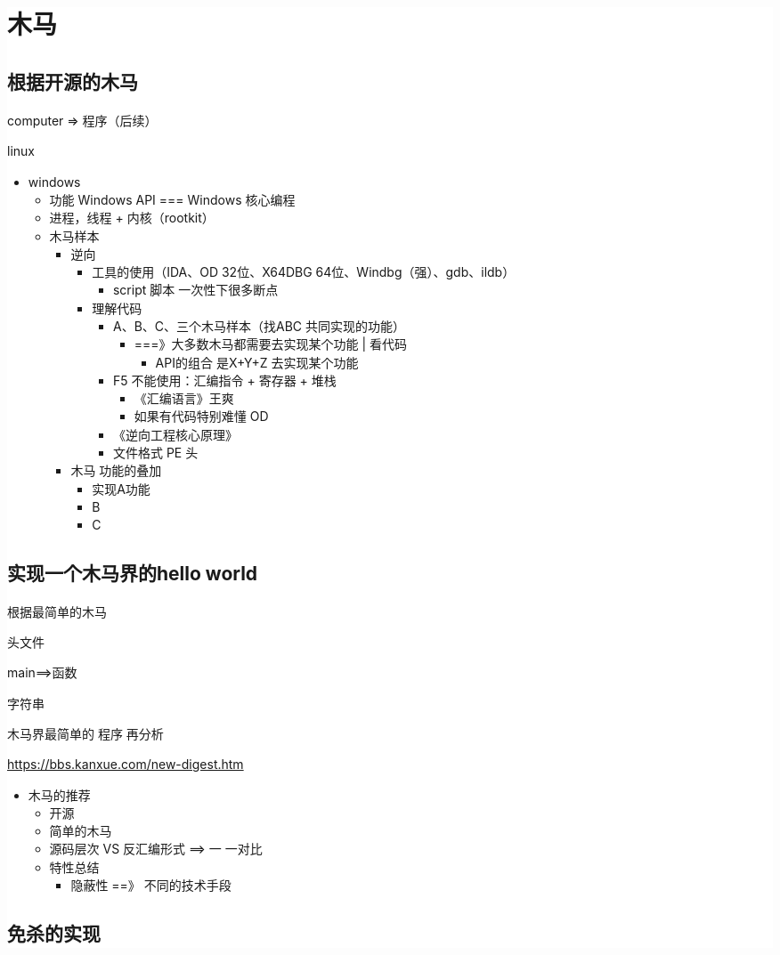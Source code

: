 # 木马

## 根据开源的木马

computer => 程序（后续）

linux

- windows
  - 功能 Windows API === Windows 核心编程
  - 进程，线程 + 内核（rootkit）
  - 木马样本
    - 逆向
      - 工具的使用（IDA、OD 32位、X64DBG 64位、Windbg（强）、gdb、ildb）
        - script 脚本 一次性下很多断点
      - 理解代码
        - A、B、C、三个木马样本（找ABC 共同实现的功能）
          - ===》大多数木马都需要去实现某个功能 | 看代码
            - API的组合 是X+Y+Z 去实现某个功能
        - F5 不能使用：汇编指令 + 寄存器 + 堆栈 
          - 《汇编语言》王爽
          - 如果有代码特别难懂 OD
        - 《逆向工程核心原理》
        - 文件格式 PE 头
    - 木马 功能的叠加
      - 实现A功能
      - B
      - C

## 实现一个木马界的hello world

根据最简单的木马

头文件

main==>函数

字符串



木马界最简单的 程序 再分析

https://bbs.kanxue.com/new-digest.htm

- 木马的推荐
  - 开源
  - 简单的木马
  - 源码层次 VS 反汇编形式 ==> 一 一对比
  - 特性总结
    - 隐蔽性 ==》 不同的技术手段

## 免杀的实现
